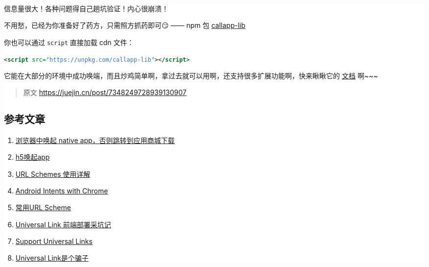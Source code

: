 信息量很大！各种问题得自己趟坑验证！内心很崩溃！

不用愁，已经为你准备好了药方，只需照方抓药即可😏 —— npm 包 [callapp-lib](https://www.npmjs.com/package/callapp-lib)

你也可以通过 `script` 直接加载 cdn 文件：

```xml
<script src="https://unpkg.com/callapp-lib"></script>
```

它能在大部分的环境中成功唤端，而且炒鸡简单啊，拿过去就可以用啊，还支持很多扩展功能啊，快来瞅瞅它的 [文档](https://github.com/suanmei/callapp-lib) 啊~~~

> 原文 https://juejin.cn/post/7348249728939130907

## 参考文章

1.  [浏览器中唤起 native app，否则跳转到应用商城下载](http://web.jobbole.com/86706/)
    
2.  [h5唤起app](http://echozq.github.io/echo-blog/2015/11/13/callapp.html)
    
3.  [URL Schemes 使用详解](https://sspai.com/post/31500)
    
4.  [Android Intents with Chrome](https://developer.chrome.com/multidevice/android/intents)
    
5.  [常用URL Scheme](https://blog.csdn.net/xttxqjfg/article/details/76019824)
    
6.  [Universal Link 前端部署采坑记](https://link.juejin.cn/?target=http%3A%2F%2Fwww.cocoachina.com%2Fios%2F20170904%2F20463.html "https://link.juejin.cn?target=http%3A%2F%2Fwww.cocoachina.com%2Fios%2F20170904%2F20463.html")
    
7.  [Support Universal Links](http://www.cocoachina.com/ios/20170904/20463.html)
    
8.  [Universal Link是个骗子](https://yq.aliyun.com/articles/608583)